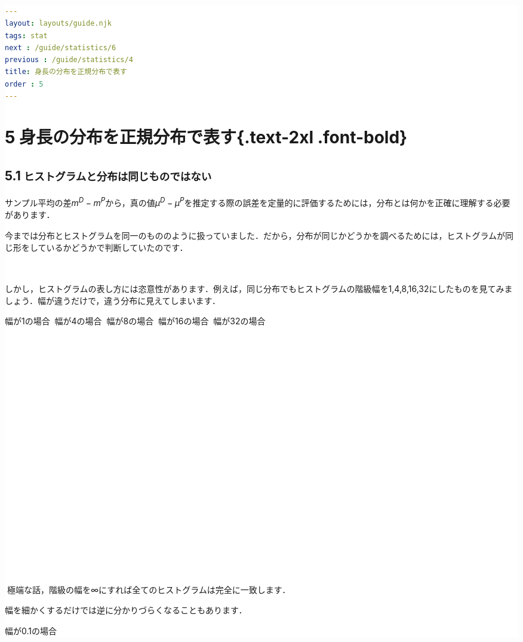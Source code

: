 ```yaml
---
layout: layouts/guide.njk
tags: stat
next : /guide/statistics/6
previous : /guide/statistics/4
title: 身長の分布を正規分布で表す
order : 5
---
```


# 5 身長の分布を正規分布で表す{.text-2xl .font-bold}

## 5.1 <small>ヒストグラムと分布は同じものではない</small>

サンプル平均の差$m^D - m^P$から，真の値$µ^D-µ^P$を推定する際の誤差を定量的に評価するためには，分布とは何かを正確に理解する必要があります．

今までは分布とヒストグラムを同一のもののように扱っていました．だから，分布が同じかどうかを調べるためには，ヒストグラムが同じ形をしているかどうかで判断していたのです．


<img src="/img/stats/ヒストグラムを比べる.png" alt="" class="mr-0 ml-auto my-4" width="380px" >


しかし，ヒストグラムの表し方には恣意性があります．例えば，同じ分布でもヒストグラムの階級幅を1,4,8,16,32にしたものを見てみましょう．幅が違うだけで，違う分布に見えてしまいます．

<div class="overflow-y-scroll my-4 mr-0 ml-auto" style="height: 450px; width : fit-content;">
幅が1の場合
<img src="/img/stats/集団Qの分布-binwidth=1.png" alt="" srcset="" width="380px">
幅が4の場合
<img src="/img/stats/集団Qの分布-binwidth=4.png" alt="" srcset="" width="380px">
幅が8の場合
<img src="/img/stats/集団Qの分布-binwidth=8.png" alt="" srcset="" width="380px">
幅が16の場合
<img src="/img/stats/集団Qの分布-binwidth=16.png" alt="" srcset="" width="380px">
幅が32の場合
<img src="/img/stats/集団Qの分布-binwidth=32.png" alt="" srcset="" width="380px">
</div>

<img src="" alt="" class="mr-0 ml-auto my-4" width="380px" >
極端な話，階級の幅を∞にすれば全てのヒストグラムは完全に一致します．

<img src="/img/stats/幅を∞にした場合すべての分布は一致する.png" alt="" class="mr-0 ml-auto my-4" width="300px" >

幅を細かくするだけでは逆に分かりづらくなることもあります．

<div class="my-4 mr-0 ml-auto" style="width : fit-content;">
幅が0.1の場合
<img src="/img/stats/サンプルの分布-binwidth=0.1.png" alt="" srcset="" width="380px">
</div>
